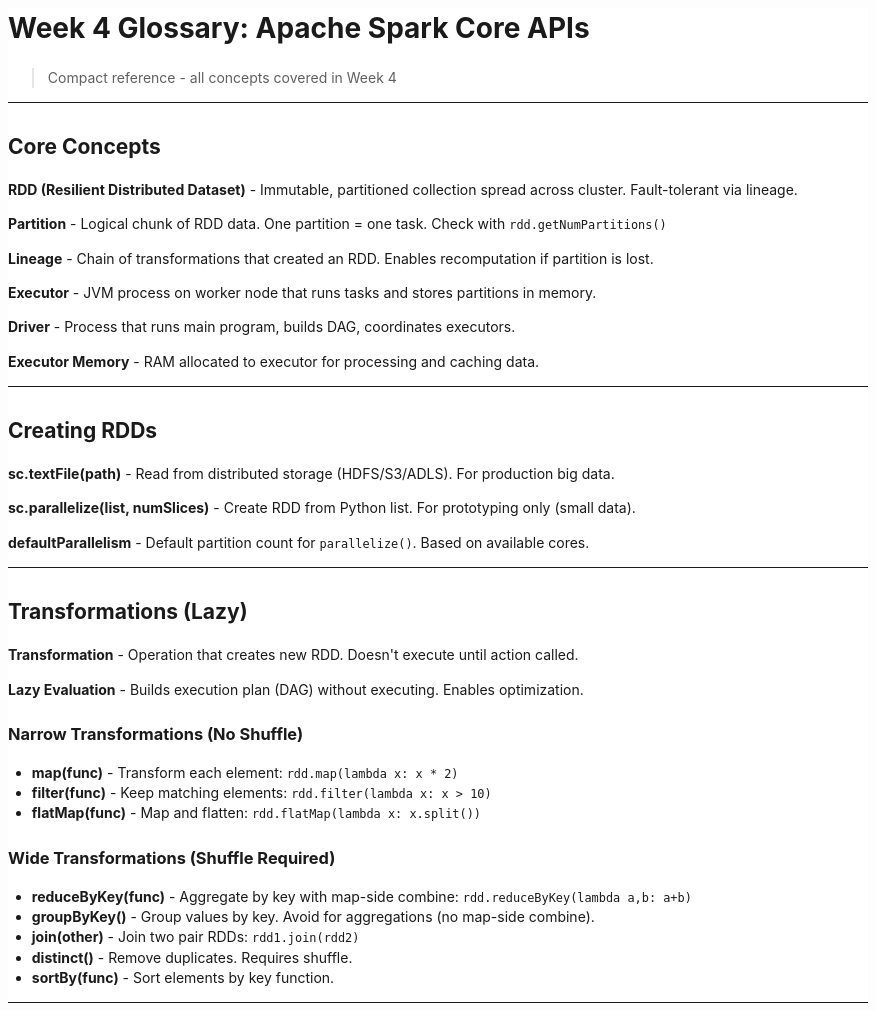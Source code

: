 # Week 4 Glossary: Apache Spark Core APIs

> Compact reference - all concepts covered in Week 4

---

## Core Concepts

**RDD (Resilient Distributed Dataset)** - Immutable, partitioned collection spread across cluster. Fault-tolerant via lineage.

**Partition** - Logical chunk of RDD data. One partition = one task. Check with `rdd.getNumPartitions()`

**Lineage** - Chain of transformations that created an RDD. Enables recomputation if partition is lost.

**Executor** - JVM process on worker node that runs tasks and stores partitions in memory.

**Driver** - Process that runs main program, builds DAG, coordinates executors.

**Executor Memory** - RAM allocated to executor for processing and caching data.

---

## Creating RDDs

**sc.textFile(path)** - Read from distributed storage (HDFS/S3/ADLS). For production big data.

**sc.parallelize(list, numSlices)** - Create RDD from Python list. For prototyping only (small data).

**defaultParallelism** - Default partition count for `parallelize()`. Based on available cores.

---

## Transformations (Lazy)

**Transformation** - Operation that creates new RDD. Doesn't execute until action called.

**Lazy Evaluation** - Builds execution plan (DAG) without executing. Enables optimization.

### Narrow Transformations (No Shuffle)
- **map(func)** - Transform each element: `rdd.map(lambda x: x * 2)`
- **filter(func)** - Keep matching elements: `rdd.filter(lambda x: x > 10)`
- **flatMap(func)** - Map and flatten: `rdd.flatMap(lambda x: x.split())`

### Wide Transformations (Shuffle Required)
- **reduceByKey(func)** - Aggregate by key with map-side combine: `rdd.reduceByKey(lambda a,b: a+b)`
- **groupByKey()** - Group values by key. Avoid for aggregations (no map-side combine).
- **join(other)** - Join two pair RDDs: `rdd1.join(rdd2)`
- **distinct()** - Remove duplicates. Requires shuffle.
- **sortBy(func)** - Sort elements by key function.

---